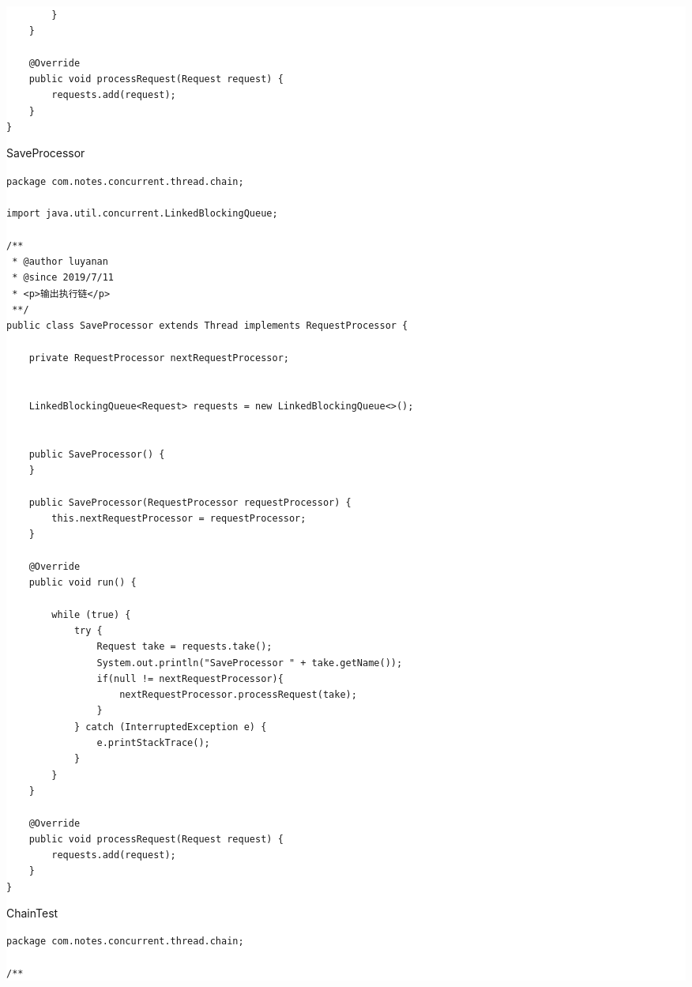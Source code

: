 ```
        }
    }

    @Override
    public void processRequest(Request request) {
        requests.add(request);
    }
}

```
SaveProcessor
```
package com.notes.concurrent.thread.chain;

import java.util.concurrent.LinkedBlockingQueue;

/**
 * @author luyanan
 * @since 2019/7/11
 * <p>输出执行链</p>
 **/
public class SaveProcessor extends Thread implements RequestProcessor {

    private RequestProcessor nextRequestProcessor;


    LinkedBlockingQueue<Request> requests = new LinkedBlockingQueue<>();


    public SaveProcessor() {
    }

    public SaveProcessor(RequestProcessor requestProcessor) {
        this.nextRequestProcessor = requestProcessor;
    }

    @Override
    public void run() {

        while (true) {
            try {
                Request take = requests.take();
                System.out.println("SaveProcessor " + take.getName());
                if(null != nextRequestProcessor){
                    nextRequestProcessor.processRequest(take);
                }
            } catch (InterruptedException e) {
                e.printStackTrace();
            }
        }
    }

    @Override
    public void processRequest(Request request) {
        requests.add(request);
    }
}

```
ChainTest
```
package com.notes.concurrent.thread.chain;

/**
```